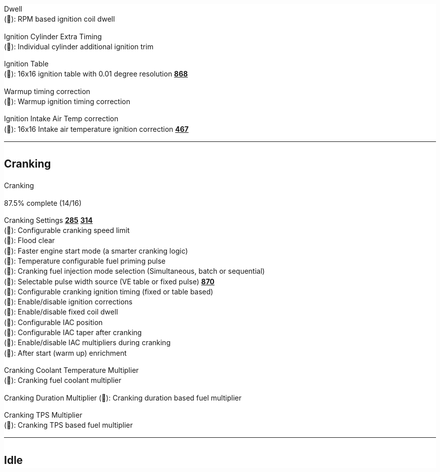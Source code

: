 Dwell  
(&#x1F49A;): RPM based ignition coil dwell  

Ignition Cylinder Extra Timing  
(&#x1F536;): Individual cylinder additional ignition trim  

Ignition Table  
(&#x1F536;): 16x16 ignition table with 0.01 degree resolution [**868**](https://github.com/rusefi/rusefi/issues/868)  

Warmup timing correction  
(&#x1F536;): Warmup ignition timing correction  

Ignition Intake Air Temp correction  
(&#x1F536;): 16x16 Intake air temperature ignition correction [**467**](https://github.com/rusefi/rusefi/issues/467)  

---

## Cranking

Cranking

87.5% complete (14/16)

Cranking Settings  [**285**](https://github.com/rusefi/rusefi/issues/285)  [**314**](https://github.com/rusefi/rusefi/issues/314)  
(&#x1F49A;): Configurable cranking speed limit  
(&#x1F49A;): Flood clear  
(&#x1F49A;): Faster engine start mode (a smarter cranking logic)  
(&#x1F49A;): Temperature configurable fuel priming pulse  
(&#x1F49A;): Cranking fuel injection mode selection (Simultaneous, batch or sequential)  
(&#x1F536;): Selectable pulse width source (VE table or fixed pulse)  [**870**](https://github.com/rusefi/rusefi/issues/870)  
(&#x1F49A;): Configurable cranking ignition timing (fixed or table based)  
(&#x1F49A;): Enable/disable ignition corrections  
(&#x1F49A;): Enable/disable fixed coil dwell  
(&#x1F49A;): Configurable IAC position  
(&#x1F49A;): Configurable IAC taper after cranking  
(&#x1F49A;): Enable/disable IAC multipliers during cranking  
(&#x1F49A;): After start (warm up) enrichment  

Cranking Coolant Temperature Multiplier  
(&#x1F49A;): Cranking fuel coolant multiplier  

Cranking Duration Multiplier
(&#x1F49A;): Cranking duration based fuel multiplier  

Cranking TPS Multiplier  
(&#x1F49A;): Cranking TPS based fuel multiplier  

---

## Idle
